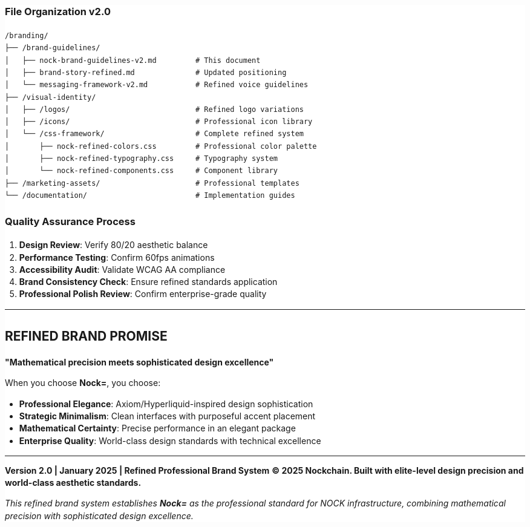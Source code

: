 ### File Organization v2.0
```
/branding/
├── /brand-guidelines/
│   ├── nock-brand-guidelines-v2.md         # This document
│   ├── brand-story-refined.md              # Updated positioning
│   └── messaging-framework-v2.md           # Refined voice guidelines
├── /visual-identity/
│   ├── /logos/                             # Refined logo variations
│   ├── /icons/                             # Professional icon library
│   └── /css-framework/                     # Complete refined system
│       ├── nock-refined-colors.css         # Professional color palette
│       ├── nock-refined-typography.css     # Typography system
│       └── nock-refined-components.css     # Component library
├── /marketing-assets/                      # Professional templates
└── /documentation/                         # Implementation guides
```

### Quality Assurance Process
1. **Design Review**: Verify 80/20 aesthetic balance
2. **Performance Testing**: Confirm 60fps animations
3. **Accessibility Audit**: Validate WCAG AA compliance
4. **Brand Consistency Check**: Ensure refined standards application
5. **Professional Polish Review**: Confirm enterprise-grade quality

---

## REFINED BRAND PROMISE

**"Mathematical precision meets sophisticated design excellence"**

When you choose **Nock=**, you choose:
- **Professional Elegance**: Axiom/Hyperliquid-inspired design sophistication
- **Strategic Minimalism**: Clean interfaces with purposeful accent placement  
- **Mathematical Certainty**: Precise performance in an elegant package
- **Enterprise Quality**: World-class design standards with technical excellence

---

**Version 2.0 | January 2025 | Refined Professional Brand System**
**© 2025 Nockchain. Built with elite-level design precision and world-class aesthetic standards.**

*This refined brand system establishes **Nock=** as the professional standard for NOCK infrastructure, combining mathematical precision with sophisticated design excellence.*